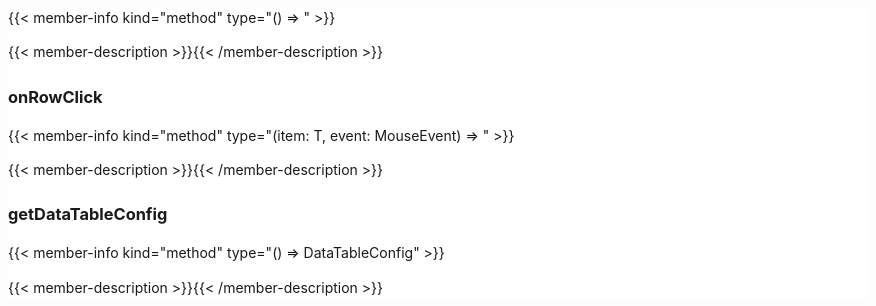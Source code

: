 {{< member-info kind="method" type="() => "  >}}

{{< member-description >}}{{< /member-description >}}

### onRowClick

{{< member-info kind="method" type="(item: T, event: MouseEvent) => "  >}}

{{< member-description >}}{{< /member-description >}}

### getDataTableConfig

{{< member-info kind="method" type="() => DataTableConfig"  >}}

{{< member-description >}}{{< /member-description >}}


</div>
